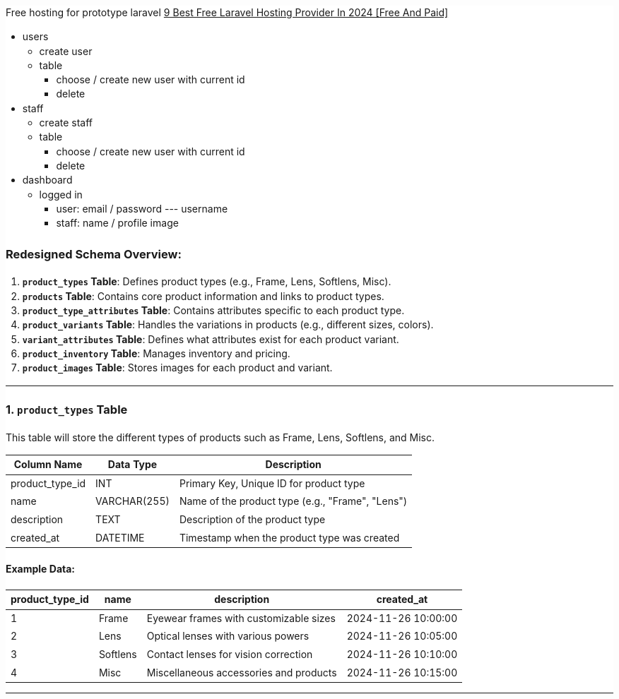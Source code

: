 Free hosting for prototype laravel
[9 Best Free Laravel Hosting Provider In 2024 \[Free And Paid\]](https://googiehost.com/blog/best-free-laravel-hosting/)

- users
	- create user
	- table
		- choose / create new user with current id
		- delete
- staff
	- create staff
	- table
		- choose / create new user with current id
		- delete
- dashboard
	- logged in
		- user: email / password --- username
		- staff: name / profile image



### Redesigned Schema Overview:

1. **`product_types` Table**: Defines product types (e.g., Frame, Lens, Softlens, Misc).
2. **`products` Table**: Contains core product information and links to product types.
3. **`product_type_attributes` Table**: Contains attributes specific to each product type.
4. **`product_variants` Table**: Handles the variations in products (e.g., different sizes, colors).
5. **`variant_attributes` Table**: Defines what attributes exist for each product variant.
6. **`product_inventory` Table**: Manages inventory and pricing.
7. **`product_images` Table**: Stores images for each product and variant.

---

### 1. **`product_types` Table**

This table will store the different types of products such as Frame, Lens, Softlens, and Misc.

|Column Name|Data Type|Description|
|---|---|---|
|product_type_id|INT|Primary Key, Unique ID for product type|
|name|VARCHAR(255)|Name of the product type (e.g., "Frame", "Lens")|
|description|TEXT|Description of the product type|
|created_at|DATETIME|Timestamp when the product type was created|

#### Example Data:

|product_type_id|name|description|created_at|
|---|---|---|---|
|1|Frame|Eyewear frames with customizable sizes|2024-11-26 10:00:00|
|2|Lens|Optical lenses with various powers|2024-11-26 10:05:00|
|3|Softlens|Contact lenses for vision correction|2024-11-26 10:10:00|
|4|Misc|Miscellaneous accessories and products|2024-11-26 10:15:00|

---